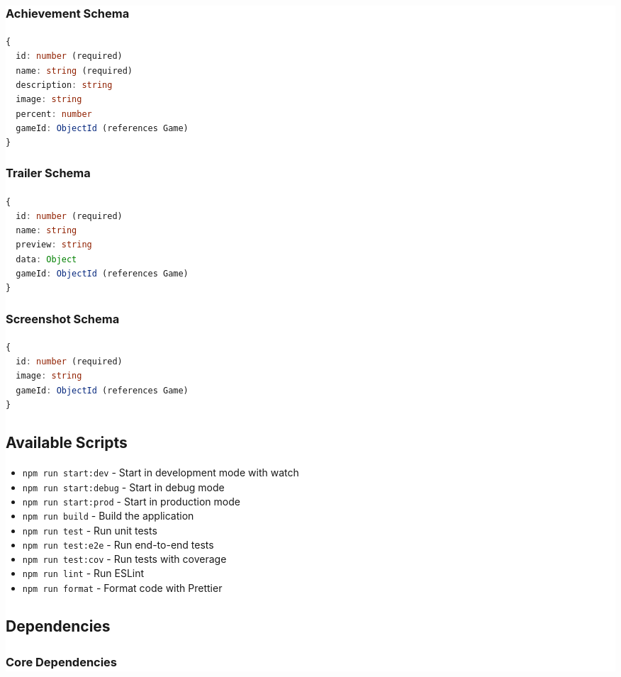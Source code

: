 ```typescript
```

### Achievement Schema

```typescript
{
  id: number (required)
  name: string (required)
  description: string
  image: string
  percent: number
  gameId: ObjectId (references Game)
}
```

### Trailer Schema

```typescript
{
  id: number (required)
  name: string
  preview: string
  data: Object
  gameId: ObjectId (references Game)
}
```

### Screenshot Schema

```typescript
{
  id: number (required)
  image: string
  gameId: ObjectId (references Game)
}
```

## Available Scripts

- `npm run start:dev` - Start in development mode with watch
- `npm run start:debug` - Start in debug mode
- `npm run start:prod` - Start in production mode
- `npm run build` - Build the application
- `npm run test` - Run unit tests
- `npm run test:e2e` - Run end-to-end tests
- `npm run test:cov` - Run tests with coverage
- `npm run lint` - Run ESLint
- `npm run format` - Format code with Prettier

## Dependencies

### Core Dependencies
